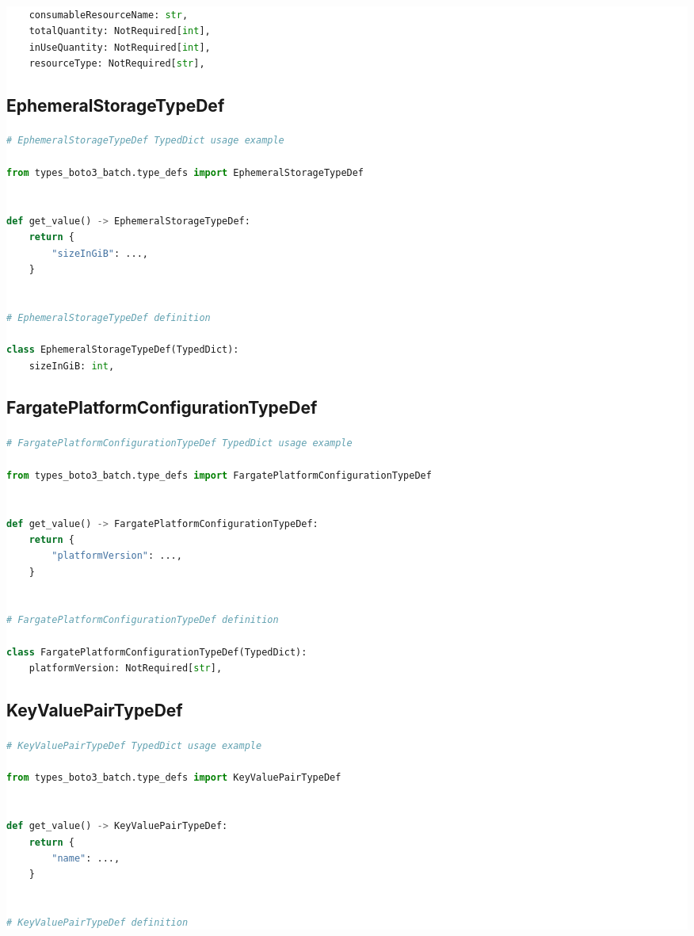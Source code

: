 ```python
    consumableResourceName: str,
    totalQuantity: NotRequired[int],
    inUseQuantity: NotRequired[int],
    resourceType: NotRequired[str],
```


## EphemeralStorageTypeDef

```python
# EphemeralStorageTypeDef TypedDict usage example

from types_boto3_batch.type_defs import EphemeralStorageTypeDef


def get_value() -> EphemeralStorageTypeDef:
    return {
        "sizeInGiB": ...,
    }


# EphemeralStorageTypeDef definition

class EphemeralStorageTypeDef(TypedDict):
    sizeInGiB: int,
```


## FargatePlatformConfigurationTypeDef

```python
# FargatePlatformConfigurationTypeDef TypedDict usage example

from types_boto3_batch.type_defs import FargatePlatformConfigurationTypeDef


def get_value() -> FargatePlatformConfigurationTypeDef:
    return {
        "platformVersion": ...,
    }


# FargatePlatformConfigurationTypeDef definition

class FargatePlatformConfigurationTypeDef(TypedDict):
    platformVersion: NotRequired[str],
```


## KeyValuePairTypeDef

```python
# KeyValuePairTypeDef TypedDict usage example

from types_boto3_batch.type_defs import KeyValuePairTypeDef


def get_value() -> KeyValuePairTypeDef:
    return {
        "name": ...,
    }


# KeyValuePairTypeDef definition

```